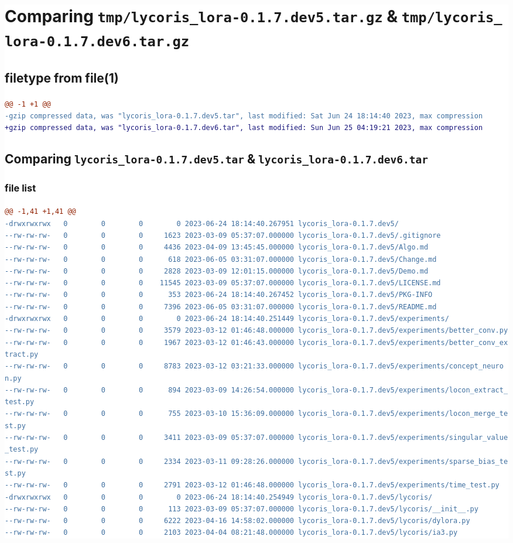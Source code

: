 # Comparing `tmp/lycoris_lora-0.1.7.dev5.tar.gz` & `tmp/lycoris_lora-0.1.7.dev6.tar.gz`

## filetype from file(1)

```diff
@@ -1 +1 @@
-gzip compressed data, was "lycoris_lora-0.1.7.dev5.tar", last modified: Sat Jun 24 18:14:40 2023, max compression
+gzip compressed data, was "lycoris_lora-0.1.7.dev6.tar", last modified: Sun Jun 25 04:19:21 2023, max compression
```

## Comparing `lycoris_lora-0.1.7.dev5.tar` & `lycoris_lora-0.1.7.dev6.tar`

### file list

```diff
@@ -1,41 +1,41 @@
-drwxrwxrwx   0        0        0        0 2023-06-24 18:14:40.267951 lycoris_lora-0.1.7.dev5/
--rw-rw-rw-   0        0        0     1623 2023-03-09 05:37:07.000000 lycoris_lora-0.1.7.dev5/.gitignore
--rw-rw-rw-   0        0        0     4436 2023-04-09 13:45:45.000000 lycoris_lora-0.1.7.dev5/Algo.md
--rw-rw-rw-   0        0        0      618 2023-06-05 03:31:07.000000 lycoris_lora-0.1.7.dev5/Change.md
--rw-rw-rw-   0        0        0     2828 2023-03-09 12:01:15.000000 lycoris_lora-0.1.7.dev5/Demo.md
--rw-rw-rw-   0        0        0    11545 2023-03-09 05:37:07.000000 lycoris_lora-0.1.7.dev5/LICENSE.md
--rw-rw-rw-   0        0        0      353 2023-06-24 18:14:40.267452 lycoris_lora-0.1.7.dev5/PKG-INFO
--rw-rw-rw-   0        0        0     7396 2023-06-05 03:31:07.000000 lycoris_lora-0.1.7.dev5/README.md
-drwxrwxrwx   0        0        0        0 2023-06-24 18:14:40.251449 lycoris_lora-0.1.7.dev5/experiments/
--rw-rw-rw-   0        0        0     3579 2023-03-12 01:46:48.000000 lycoris_lora-0.1.7.dev5/experiments/better_conv.py
--rw-rw-rw-   0        0        0     1967 2023-03-12 01:46:43.000000 lycoris_lora-0.1.7.dev5/experiments/better_conv_extract.py
--rw-rw-rw-   0        0        0     8783 2023-03-12 03:21:33.000000 lycoris_lora-0.1.7.dev5/experiments/concept_neuron.py
--rw-rw-rw-   0        0        0      894 2023-03-09 14:26:54.000000 lycoris_lora-0.1.7.dev5/experiments/locon_extract_test.py
--rw-rw-rw-   0        0        0      755 2023-03-10 15:36:09.000000 lycoris_lora-0.1.7.dev5/experiments/locon_merge_test.py
--rw-rw-rw-   0        0        0     3411 2023-03-09 05:37:07.000000 lycoris_lora-0.1.7.dev5/experiments/singular_value_test.py
--rw-rw-rw-   0        0        0     2334 2023-03-11 09:28:26.000000 lycoris_lora-0.1.7.dev5/experiments/sparse_bias_test.py
--rw-rw-rw-   0        0        0     2791 2023-03-12 01:46:48.000000 lycoris_lora-0.1.7.dev5/experiments/time_test.py
-drwxrwxrwx   0        0        0        0 2023-06-24 18:14:40.254949 lycoris_lora-0.1.7.dev5/lycoris/
--rw-rw-rw-   0        0        0      113 2023-03-09 05:37:07.000000 lycoris_lora-0.1.7.dev5/lycoris/__init__.py
--rw-rw-rw-   0        0        0     6222 2023-04-16 14:58:02.000000 lycoris_lora-0.1.7.dev5/lycoris/dylora.py
--rw-rw-rw-   0        0        0     2103 2023-04-04 08:21:48.000000 lycoris_lora-0.1.7.dev5/lycoris/ia3.py
```
